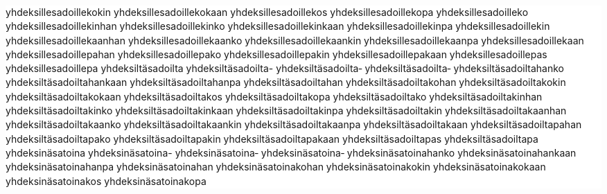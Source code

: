yhdeksillesadoillekokin
yhdeksillesadoillekokaan
yhdeksillesadoillekos
yhdeksillesadoillekopa
yhdeksillesadoilleko
yhdeksillesadoillekinhan
yhdeksillesadoillekinko
yhdeksillesadoillekinkaan
yhdeksillesadoillekinpa
yhdeksillesadoillekin
yhdeksillesadoillekaanhan
yhdeksillesadoillekaanko
yhdeksillesadoillekaankin
yhdeksillesadoillekaanpa
yhdeksillesadoillekaan
yhdeksillesadoillepahan
yhdeksillesadoillepako
yhdeksillesadoillepakin
yhdeksillesadoillepakaan
yhdeksillesadoillepas
yhdeksillesadoillepa
yhdeksiltäsadoilta
yhdeksiltäsadoilta-
yhdeksiltäsadoilta‐
yhdeksiltäsadoilta‑
yhdeksiltäsadoiltahanko
yhdeksiltäsadoiltahankaan
yhdeksiltäsadoiltahanpa
yhdeksiltäsadoiltahan
yhdeksiltäsadoiltakohan
yhdeksiltäsadoiltakokin
yhdeksiltäsadoiltakokaan
yhdeksiltäsadoiltakos
yhdeksiltäsadoiltakopa
yhdeksiltäsadoiltako
yhdeksiltäsadoiltakinhan
yhdeksiltäsadoiltakinko
yhdeksiltäsadoiltakinkaan
yhdeksiltäsadoiltakinpa
yhdeksiltäsadoiltakin
yhdeksiltäsadoiltakaanhan
yhdeksiltäsadoiltakaanko
yhdeksiltäsadoiltakaankin
yhdeksiltäsadoiltakaanpa
yhdeksiltäsadoiltakaan
yhdeksiltäsadoiltapahan
yhdeksiltäsadoiltapako
yhdeksiltäsadoiltapakin
yhdeksiltäsadoiltapakaan
yhdeksiltäsadoiltapas
yhdeksiltäsadoiltapa
yhdeksinäsatoina
yhdeksinäsatoina-
yhdeksinäsatoina‐
yhdeksinäsatoina‑
yhdeksinäsatoinahanko
yhdeksinäsatoinahankaan
yhdeksinäsatoinahanpa
yhdeksinäsatoinahan
yhdeksinäsatoinakohan
yhdeksinäsatoinakokin
yhdeksinäsatoinakokaan
yhdeksinäsatoinakos
yhdeksinäsatoinakopa